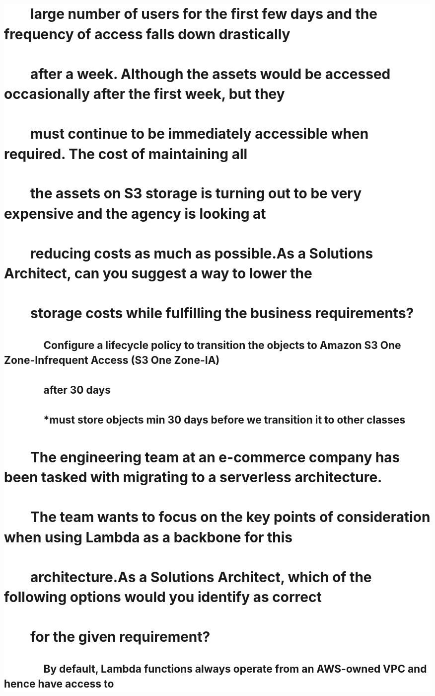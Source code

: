 # &nbsp;&nbsp;&nbsp;&nbsp;&nbsp;&nbsp;&nbsp;&nbsp;large number of users for the first few days and the frequency of access falls down drastically
# &nbsp;&nbsp;&nbsp;&nbsp;&nbsp;&nbsp;&nbsp;&nbsp;after a week. Although the assets would be accessed occasionally after the first week, but they
# &nbsp;&nbsp;&nbsp;&nbsp;&nbsp;&nbsp;&nbsp;&nbsp;must continue to be immediately accessible when required. The cost of maintaining all
# &nbsp;&nbsp;&nbsp;&nbsp;&nbsp;&nbsp;&nbsp;&nbsp;the assets on S3 storage is turning out to be very expensive and the agency is looking at
# &nbsp;&nbsp;&nbsp;&nbsp;&nbsp;&nbsp;&nbsp;&nbsp;reducing costs as much as possible.As a Solutions Architect, can you suggest a way to lower the
# &nbsp;&nbsp;&nbsp;&nbsp;&nbsp;&nbsp;&nbsp;&nbsp;storage costs while fulfilling the business requirements?
## &nbsp;&nbsp;&nbsp;&nbsp;&nbsp;&nbsp;&nbsp;&nbsp;&nbsp;&nbsp;&nbsp;&nbsp;&nbsp;&nbsp;&nbsp;&nbsp;Configure a lifecycle policy to transition the objects to Amazon S3 One Zone-Infrequent Access (S3 One Zone-IA)
## &nbsp;&nbsp;&nbsp;&nbsp;&nbsp;&nbsp;&nbsp;&nbsp;&nbsp;&nbsp;&nbsp;&nbsp;&nbsp;&nbsp;&nbsp;&nbsp;after 30 days
## &nbsp;&nbsp;&nbsp;&nbsp;&nbsp;&nbsp;&nbsp;&nbsp;&nbsp;&nbsp;&nbsp;&nbsp;&nbsp;&nbsp;&nbsp;&nbsp;*must store objects min 30 days before we transition it to other classes
# &nbsp;&nbsp;&nbsp;&nbsp;&nbsp;&nbsp;&nbsp;&nbsp;The engineering team at an e-commerce company has been tasked with migrating to a serverless architecture.
# &nbsp;&nbsp;&nbsp;&nbsp;&nbsp;&nbsp;&nbsp;&nbsp;The team wants to focus on the key points of consideration when using Lambda as a backbone for this
# &nbsp;&nbsp;&nbsp;&nbsp;&nbsp;&nbsp;&nbsp;&nbsp;architecture.As a Solutions Architect, which of the following options would you identify as correct
# &nbsp;&nbsp;&nbsp;&nbsp;&nbsp;&nbsp;&nbsp;&nbsp;for the given requirement?
## &nbsp;&nbsp;&nbsp;&nbsp;&nbsp;&nbsp;&nbsp;&nbsp;&nbsp;&nbsp;&nbsp;&nbsp;&nbsp;&nbsp;&nbsp;&nbsp;By default, Lambda functions always operate from an AWS-owned VPC and hence have access to